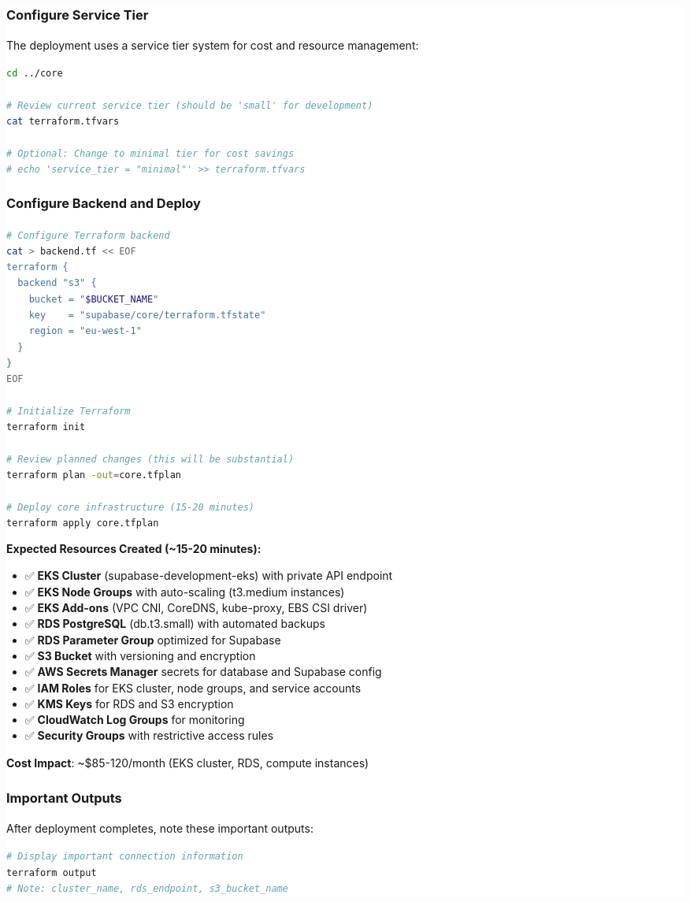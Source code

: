 ### Configure Service Tier
The deployment uses a service tier system for cost and resource management:

```bash
cd ../core

# Review current service tier (should be 'small' for development)
cat terraform.tfvars

# Optional: Change to minimal tier for cost savings
# echo 'service_tier = "minimal"' >> terraform.tfvars
```

### Configure Backend and Deploy
```bash
# Configure Terraform backend
cat > backend.tf << EOF
terraform {
  backend "s3" {
    bucket = "$BUCKET_NAME"
    key    = "supabase/core/terraform.tfstate"
    region = "eu-west-1"
  }
}
EOF

# Initialize Terraform
terraform init

# Review planned changes (this will be substantial)
terraform plan -out=core.tfplan

# Deploy core infrastructure (15-20 minutes)
terraform apply core.tfplan
```

**Expected Resources Created (~15-20 minutes):**
- ✅ **EKS Cluster** (supabase-development-eks) with private API endpoint
- ✅ **EKS Node Groups** with auto-scaling (t3.medium instances)
- ✅ **EKS Add-ons** (VPC CNI, CoreDNS, kube-proxy, EBS CSI driver)
- ✅ **RDS PostgreSQL** (db.t3.small) with automated backups
- ✅ **RDS Parameter Group** optimized for Supabase
- ✅ **S3 Bucket** with versioning and encryption
- ✅ **AWS Secrets Manager** secrets for database and Supabase config
- ✅ **IAM Roles** for EKS cluster, node groups, and service accounts
- ✅ **KMS Keys** for RDS and S3 encryption
- ✅ **CloudWatch Log Groups** for monitoring
- ✅ **Security Groups** with restrictive access rules

**Cost Impact**: ~$85-120/month (EKS cluster, RDS, compute instances)

### Important Outputs
After deployment completes, note these important outputs:
```bash
# Display important connection information
terraform output
# Note: cluster_name, rds_endpoint, s3_bucket_name
```
